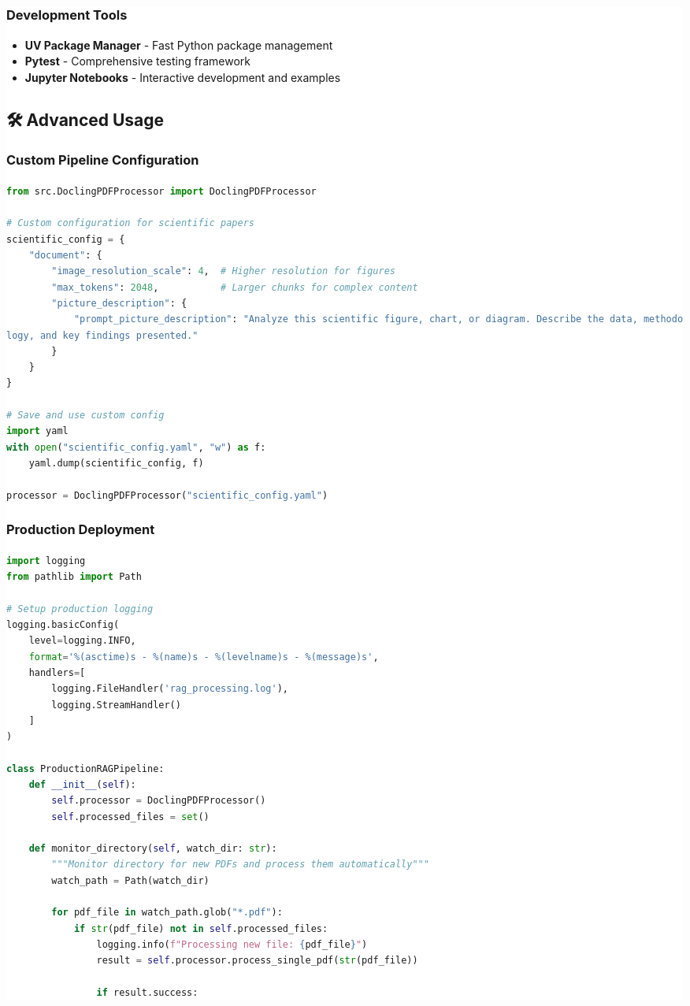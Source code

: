 ### Development Tools

- **UV Package Manager** - Fast Python package management
- **Pytest** - Comprehensive testing framework
- **Jupyter Notebooks** - Interactive development and examples

## 🛠️ Advanced Usage

### Custom Pipeline Configuration

```python
from src.DoclingPDFProcessor import DoclingPDFProcessor

# Custom configuration for scientific papers
scientific_config = {
    "document": {
        "image_resolution_scale": 4,  # Higher resolution for figures
        "max_tokens": 2048,           # Larger chunks for complex content
        "picture_description": {
            "prompt_picture_description": "Analyze this scientific figure, chart, or diagram. Describe the data, methodology, and key findings presented."
        }
    }
}

# Save and use custom config
import yaml
with open("scientific_config.yaml", "w") as f:
    yaml.dump(scientific_config, f)

processor = DoclingPDFProcessor("scientific_config.yaml")
```

### Production Deployment

```python
import logging
from pathlib import Path

# Setup production logging
logging.basicConfig(
    level=logging.INFO,
    format='%(asctime)s - %(name)s - %(levelname)s - %(message)s',
    handlers=[
        logging.FileHandler('rag_processing.log'),
        logging.StreamHandler()
    ]
)

class ProductionRAGPipeline:
    def __init__(self):
        self.processor = DoclingPDFProcessor()
        self.processed_files = set()
        
    def monitor_directory(self, watch_dir: str):
        """Monitor directory for new PDFs and process them automatically"""
        watch_path = Path(watch_dir)
        
        for pdf_file in watch_path.glob("*.pdf"):
            if str(pdf_file) not in self.processed_files:
                logging.info(f"Processing new file: {pdf_file}")
                result = self.processor.process_single_pdf(str(pdf_file))
                
                if result.success:
```